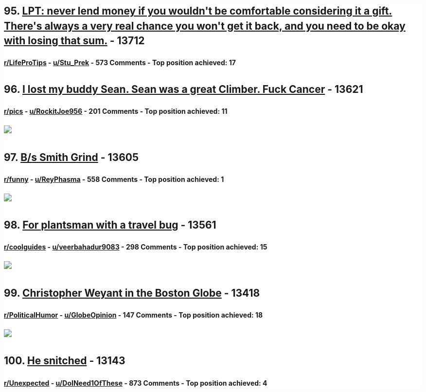 ## 95. [LPT: never lend money if you wouldn't be comfortable considering it a gift. There's always a very real chance you won't get it back, and you need to be okay with losing that sum.](http://reddit.com/r/LifeProTips/comments/126jrex/lpt_never_lend_money_if_you_wouldnt_be/) - 13712
#### [r/LifeProTips](http://reddit.com/r/LifeProTips) - [u/Stu_Prek](http://reddit.com/u/Stu_Prek) - 573 Comments - Top position achieved: 17

## 96. [I lost my buddy Sean. Sean was a great Climber. Fuck Cancer](http://reddit.com/r/pics/comments/126n7o2/i_lost_my_buddy_sean_sean_was_a_great_climber/) - 13621
#### [r/pics](http://reddit.com/r/pics) - [u/RockitJoe956](http://reddit.com/u/RockitJoe956) - 201 Comments - Top position achieved: 11

<a href="https://i.redd.it/qtbr0s018xqa1.jpg"><img src="https://b.thumbs.redditmedia.com/EqBE2T8JuiGSxC-ZTiQOpj5M1W-HEwhzTH0N3tpo_3A.jpg"></img></a>

## 97. [B/s Smith Grind](http://reddit.com/r/funny/comments/1274tdw/bs_smith_grind/) - 13605
#### [r/funny](http://reddit.com/r/funny) - [u/ReyPhasma](http://reddit.com/u/ReyPhasma) - 558 Comments - Top position achieved: 1

<a href="https://v.redd.it/wbvlu68yi0ra1"><img src="https://b.thumbs.redditmedia.com/uJK35GeE87ixKMhPVI7Xq3gNUsghXBSZdmATbSJ6BWc.jpg"></img></a>

## 98. [For plantsman with a travel bug](http://reddit.com/r/coolguides/comments/126yze0/for_plantsman_with_a_travel_bug/) - 13561
#### [r/coolguides](http://reddit.com/r/coolguides) - [u/veerbahadur9083](http://reddit.com/u/veerbahadur9083) - 298 Comments - Top position achieved: 15

<a href="https://i.redd.it/7j0akbs1ezqa1.jpg"><img src="https://b.thumbs.redditmedia.com/Z2kMitPhrbyovugV_zY0MU9e9Qs03g7Fkdw-OYXvTIc.jpg"></img></a>

## 99. [Christopher Weyant in the Boston Globe](http://reddit.com/r/PoliticalHumor/comments/126raek/christopher_weyant_in_the_boston_globe/) - 13418
#### [r/PoliticalHumor](http://reddit.com/r/PoliticalHumor) - [u/GlobeOpinion](http://reddit.com/u/GlobeOpinion) - 147 Comments - Top position achieved: 18

<a href="https://i.redd.it/ud75qz4fgwqa1.jpg"><img src="https://b.thumbs.redditmedia.com/2q9Azkw7FMrmYm-OBfj7c8upi3MKCuWGXxJDJYxJ0yc.jpg"></img></a>

## 100. [He snitched](http://reddit.com/r/Unexpected/comments/1273v34/he_snitched/) - 13143
#### [r/Unexpected](http://reddit.com/r/Unexpected) - [u/DoINeed1OfThese](http://reddit.com/u/DoINeed1OfThese) - 873 Comments - Top position achieved: 4

